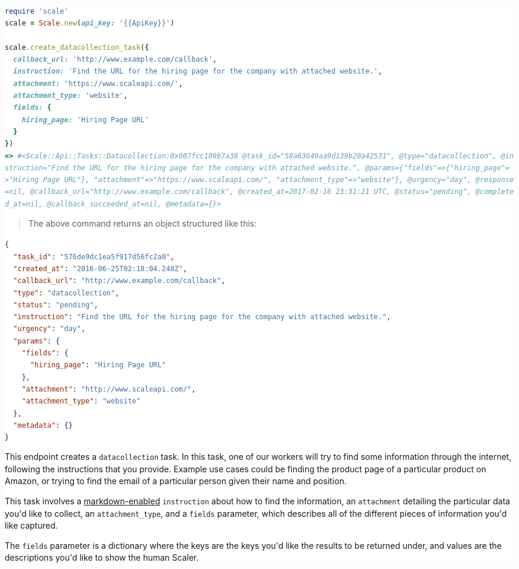 ```ruby
require 'scale'
scale = Scale.new(api_key: '{{ApiKey}}')

scale.create_datacollection_task({
  callback_url: 'http://www.example.com/callback', 
  instruction: 'Find the URL for the hiring page for the company with attached website.',
  attachment: 'https://www.scaleapi.com/',
  attachment_type: 'website',
  fields: {
    hiring_page: 'Hiring Page URL'
  }
})
=> #<Scale::Api::Tasks::Datacollection:0x007fcc109b7a38 @task_id="58a63649aa9d139b20a42531", @type="datacollection", @instruction="Find the URL for the hiring page for the company with attached website.", @params={"fields"=>{"hiring_page"=>"Hiring Page URL"}, "attachment"=>"https://www.scaleapi.com/", "attachment_type"=>"website"}, @urgency="day", @response=nil, @callback_url="http://www.example.com/callback", @created_at=2017-02-16 23:31:21 UTC, @status="pending", @completed_at=nil, @callback_succeeded_at=nil, @metadata={}>
```

> The above command returns an object structured like this:

```json
{
  "task_id": "576de9dc1ea5f917d56fc2a0",
  "created_at": "2016-06-25T02:18:04.248Z",
  "callback_url": "http://www.example.com/callback",
  "type": "datacollection",
  "status": "pending",
  "instruction": "Find the URL for the hiring page for the company with attached website.",
  "urgency": "day",
  "params": {
    "fields": {
      "hiring_page": "Hiring Page URL"
    },
    "attachment": "http://www.scaleapi.com/",
    "attachment_type": "website"
  },
  "metadata": {}
}
```

This endpoint creates a `datacollection` task. In this task, one of our workers will try to find some information through the internet, following the instructions that you provide. Example use cases could be finding the product page of a particular product on Amazon, or trying to find the email of a particular person given their name and position.

This task involves a [markdown-enabled](https://github.com/adam-p/markdown-here/wiki/Markdown-Cheatsheet) `instruction` about how to find the information, an `attachment` detailing the particular data you'd like to collect, an `attachment_type`, and a `fields` parameter, which describes all of the different pieces of information you'd like captured.

The `fields` parameter is a dictionary where the keys are the keys you'd like the results to be returned under, and values are the descriptions you'd like to show the human Scaler.
